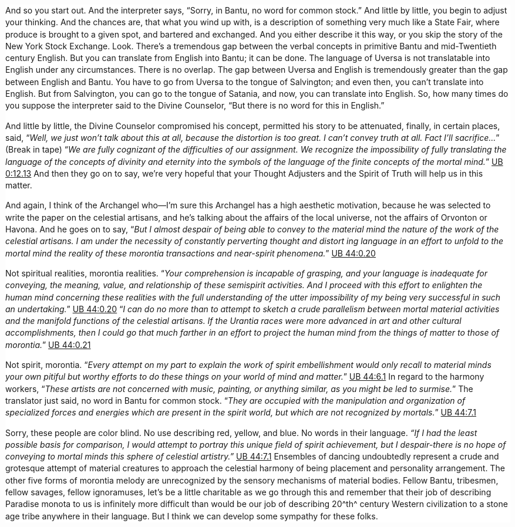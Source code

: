 And so you start out. And the interpreter says, “Sorry, in Bantu, no word for common stock.” And little by little, you begin to adjust your thinking. And the chances are, that what you wind up with, is a description of something very much like a State Fair, where produce is brought to a given spot, and bartered and exchanged. And you either describe it this way, or you skip the story of the New York Stock Exchange. Look. There’s a tremendous gap between the verbal concepts in primitive Bantu and mid-Twentieth century English. But you can translate from English into Bantu; it can be done. The language of Uversa is not translatable into English under any circumstances. There is no overlap. The gap between Uversa and English is tremendously greater than the gap between English and Bantu. You have to go from Uversa to the tongue of Salvington; and even then, you can’t translate into English. But from Salvington, you can go to the tongue of Satania, and now, you can translate into English. So, how many times do you suppose the interpreter said to the Divine Counselor, “But there is no word for this in English.” 

And little by little, the Divine Counselor compromised his concept, permitted his story to be attenuated, finally, in certain places, said, “_Well, we just won’t talk about this at all, because the distortion is too great. I can’t convey truth at all. Fact I’ll sacrifice..._” (Break in tape) “_We are fully cognizant of the difficulties of our assignment. We recognize the impossibility of fully translating the language of the concepts of divinity and eternity into the symbols of the language of the finite concepts of the mortal mind._” <a id="a70_541"></a>[UB 0:12.13](/en/The_Urantia_Book/0#p12_13) And then they go on to say, we’re very hopeful that your Thought Adjusters and the Spirit of Truth will help us in this matter. 

And again, I think of the Archangel who—I’m sure this Archangel has a high aesthetic motivation, because he was selected to write the paper on the celestial artisans, and he’s talking about the affairs of the local universe, not the affairs of Orvonton or Havona. And he goes on to say, “_But I almost despair of being able to convey to the material mind the nature of the work of the celestial artisans. I am under the necessity of constantly perverting thought and distort ing language in an effort to unfold to the mortal mind the reality of these morontia transactions and near-spirit phenomena._” <a id="a72_602"></a>[UB 44:0.20](/en/The_Urantia_Book/44#p0_20)

Not spiritual realities, morontia realities. “_Your comprehension is incapable of grasping, and your language is inadequate for conveying, the meaning, value, and relationship of these semispirit activities. And I proceed with this effort to enlighten the human mind concerning these realities with the full understanding of the utter impossibility of my being very successful in such an undertaking._” <a id="a74_403"></a>[UB 44:0.20](/en/The_Urantia_Book/44#p0_20) “_I can do no more than to attempt to sketch a crude parallelism between mortal material activities and the manifold functions of the celestial artisans. If the Urantia races were more advanced in art and other cultural accomplishments, then I could go that much farther in an effort to project the human mind from the things of matter to those of morontia._” <a id="a74_807"></a>[UB 44:0.21](/en/The_Urantia_Book/44#p0_21)

Not spirit, morontia. “_Every attempt on my part to explain the work of spirit embellishment would only recall to material minds your own pitiful but worthy efforts to do these things on your world of mind and matter._” <a id="a76_220"></a>[UB 44:6.1](/en/The_Urantia_Book/44#p6_1) In regard to the harmony workers, “_These artists are not concerned with music, painting, or anything similar, as you might be led to surmise._” The translator just said, no word in Bantu for common stock. “_They are occupied with the manipulation and organization of specialized forces and energies which are present in the spirit world, but which are not recognized by mortals._” <a id="a76_644"></a>[UB 44:7.1](/en/The_Urantia_Book/44#p7_1)

Sorry, these people are color blind. No use describing red, yellow, and blue. No words in their language. _“If I had the least possible basis for comparison, I would attempt to portray this unique field of spirit achievement, but I despair-there is no hope of conveying to mortal minds this sphere of celestial artistry.”_ <a id="a78_323"></a>[UB 44:7.1](/en/The_Urantia_Book/44#p7_1) Ensembles of dancing undoubtedly represent a crude and grotesque attempt of material creatures to approach the celestial harmony of being placement and personality arrangement. The other five forms of morontia melody are unrecognized by the sensory mechanisms of material bodies. Fellow Bantu, tribesmen, fellow savages, fellow ignoramuses, let’s be a little charitable as we go through this and remember that their job of describing Paradise monota to us is infinitely more difficult than would be our job of describing 20^th^ century Western civilization to a stone age tribe anywhere in their language. But I think we can develop some sympathy for these folks. 
